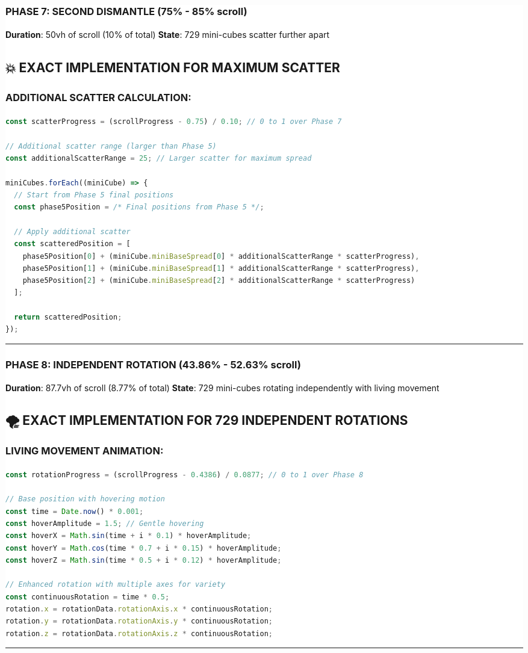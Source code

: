 
### PHASE 7: SECOND DISMANTLE (75% - 85% scroll)
**Duration**: 50vh of scroll (10% of total)
**State**: 729 mini-cubes scatter further apart

## 💥 EXACT IMPLEMENTATION FOR MAXIMUM SCATTER

### **ADDITIONAL SCATTER CALCULATION**:
```javascript
const scatterProgress = (scrollProgress - 0.75) / 0.10; // 0 to 1 over Phase 7

// Additional scatter range (larger than Phase 5)
const additionalScatterRange = 25; // Larger scatter for maximum spread

miniCubes.forEach((miniCube) => {
  // Start from Phase 5 final positions
  const phase5Position = /* Final positions from Phase 5 */;
  
  // Apply additional scatter
  const scatteredPosition = [
    phase5Position[0] + (miniCube.miniBaseSpread[0] * additionalScatterRange * scatterProgress),
    phase5Position[1] + (miniCube.miniBaseSpread[1] * additionalScatterRange * scatterProgress),
    phase5Position[2] + (miniCube.miniBaseSpread[2] * additionalScatterRange * scatterProgress)
  ];
  
  return scatteredPosition;
});
```

---

### PHASE 8: INDEPENDENT ROTATION (43.86% - 52.63% scroll)
**Duration**: 87.7vh of scroll (8.77% of total)
**State**: 729 mini-cubes rotating independently with living movement

## 🌪️ EXACT IMPLEMENTATION FOR 729 INDEPENDENT ROTATIONS

### **LIVING MOVEMENT ANIMATION**:
```javascript
const rotationProgress = (scrollProgress - 0.4386) / 0.0877; // 0 to 1 over Phase 8

// Base position with hovering motion
const time = Date.now() * 0.001;
const hoverAmplitude = 1.5; // Gentle hovering
const hoverX = Math.sin(time + i * 0.1) * hoverAmplitude;
const hoverY = Math.cos(time * 0.7 + i * 0.15) * hoverAmplitude;
const hoverZ = Math.sin(time * 0.5 + i * 0.12) * hoverAmplitude;

// Enhanced rotation with multiple axes for variety
const continuousRotation = time * 0.5;
rotation.x = rotationData.rotationAxis.x * continuousRotation;
rotation.y = rotationData.rotationAxis.y * continuousRotation;
rotation.z = rotationData.rotationAxis.z * continuousRotation;
```

---